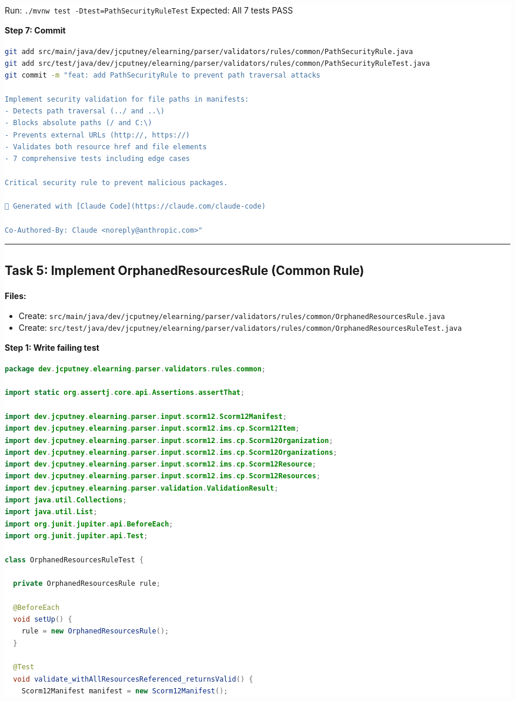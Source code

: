 Run: `./mvnw test -Dtest=PathSecurityRuleTest`
Expected: All 7 tests PASS

**Step 7: Commit**

```bash
git add src/main/java/dev/jcputney/elearning/parser/validators/rules/common/PathSecurityRule.java
git add src/test/java/dev/jcputney/elearning/parser/validators/rules/common/PathSecurityRuleTest.java
git commit -m "feat: add PathSecurityRule to prevent path traversal attacks

Implement security validation for file paths in manifests:
- Detects path traversal (../ and ..\)
- Blocks absolute paths (/ and C:\)
- Prevents external URLs (http://, https://)
- Validates both resource href and file elements
- 7 comprehensive tests including edge cases

Critical security rule to prevent malicious packages.

🤖 Generated with [Claude Code](https://claude.com/claude-code)

Co-Authored-By: Claude <noreply@anthropic.com>"
```

---

## Task 5: Implement OrphanedResourcesRule (Common Rule)

**Files:**
- Create: `src/main/java/dev/jcputney/elearning/parser/validators/rules/common/OrphanedResourcesRule.java`
- Create: `src/test/java/dev/jcputney/elearning/parser/validators/rules/common/OrphanedResourcesRuleTest.java`

**Step 1: Write failing test**

```java
package dev.jcputney.elearning.parser.validators.rules.common;

import static org.assertj.core.api.Assertions.assertThat;

import dev.jcputney.elearning.parser.input.scorm12.Scorm12Manifest;
import dev.jcputney.elearning.parser.input.scorm12.ims.cp.Scorm12Item;
import dev.jcputney.elearning.parser.input.scorm12.ims.cp.Scorm12Organization;
import dev.jcputney.elearning.parser.input.scorm12.ims.cp.Scorm12Organizations;
import dev.jcputney.elearning.parser.input.scorm12.ims.cp.Scorm12Resource;
import dev.jcputney.elearning.parser.input.scorm12.ims.cp.Scorm12Resources;
import dev.jcputney.elearning.parser.validation.ValidationResult;
import java.util.Collections;
import java.util.List;
import org.junit.jupiter.api.BeforeEach;
import org.junit.jupiter.api.Test;

class OrphanedResourcesRuleTest {

  private OrphanedResourcesRule rule;

  @BeforeEach
  void setUp() {
    rule = new OrphanedResourcesRule();
  }

  @Test
  void validate_withAllResourcesReferenced_returnsValid() {
    Scorm12Manifest manifest = new Scorm12Manifest();
```